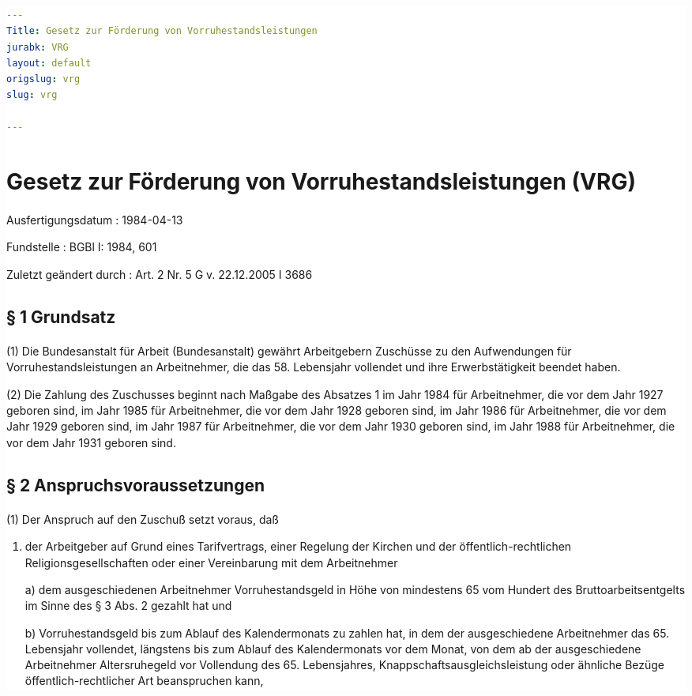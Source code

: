 ```yaml
---
Title: Gesetz zur Förderung von Vorruhestandsleistungen
jurabk: VRG
layout: default
origslug: vrg
slug: vrg

---
```


# Gesetz zur Förderung von Vorruhestandsleistungen (VRG)

Ausfertigungsdatum
:   1984-04-13

Fundstelle
:   BGBl I: 1984, 601

Zuletzt geändert durch
:   Art. 2 Nr. 5 G v. 22.12.2005 I 3686


## § 1 Grundsatz

(1) Die Bundesanstalt für Arbeit (Bundesanstalt) gewährt Arbeitgebern
Zuschüsse zu den Aufwendungen für Vorruhestandsleistungen an
Arbeitnehmer, die das 58. Lebensjahr vollendet und ihre
Erwerbstätigkeit beendet haben.

(2) Die Zahlung des Zuschusses beginnt nach Maßgabe des Absatzes 1
im Jahr 1984 für Arbeitnehmer, die vor dem Jahr 1927 geboren sind,
im Jahr 1985 für Arbeitnehmer, die vor dem Jahr 1928 geboren sind,
im Jahr 1986 für Arbeitnehmer, die vor dem Jahr 1929 geboren sind,
im Jahr 1987 für Arbeitnehmer, die vor dem Jahr 1930 geboren sind,
im Jahr 1988 für Arbeitnehmer, die vor dem Jahr 1931 geboren sind.


## § 2 Anspruchsvoraussetzungen

(1) Der Anspruch auf den Zuschuß setzt voraus, daß

1.  der Arbeitgeber auf Grund eines Tarifvertrags, einer Regelung der
    Kirchen und der öffentlich-rechtlichen Religionsgesellschaften oder
    einer Vereinbarung mit dem Arbeitnehmer

    a)  dem ausgeschiedenen Arbeitnehmer Vorruhestandsgeld in Höhe von
        mindestens 65 vom Hundert des Bruttoarbeitsentgelts im Sinne des § 3
        Abs. 2 gezahlt hat und


    b)  Vorruhestandsgeld bis zum Ablauf des Kalendermonats zu zahlen hat, in
        dem der ausgeschiedene Arbeitnehmer das 65. Lebensjahr vollendet,
        längstens bis zum Ablauf des Kalendermonats vor dem Monat, von dem ab
        der ausgeschiedene Arbeitnehmer Altersruhegeld vor Vollendung des 65.
        Lebensjahres, Knappschaftsausgleichsleistung oder ähnliche Bezüge
        öffentlich-rechtlicher Art beanspruchen kann,
